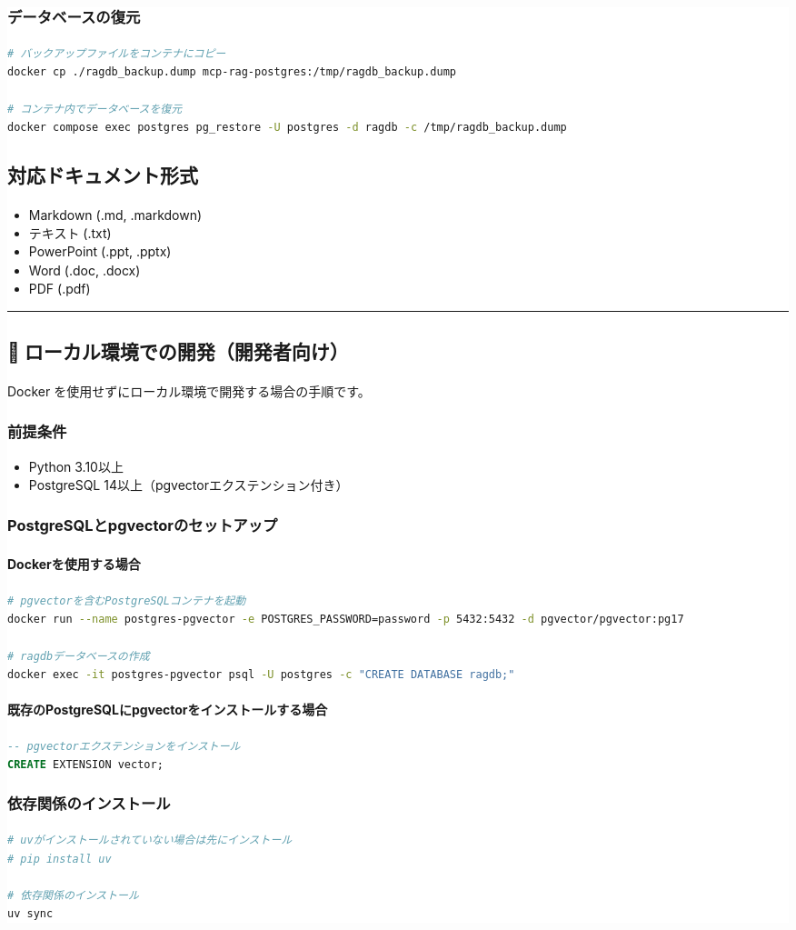 ### データベースの復元

```bash
# バックアップファイルをコンテナにコピー
docker cp ./ragdb_backup.dump mcp-rag-postgres:/tmp/ragdb_backup.dump

# コンテナ内でデータベースを復元
docker compose exec postgres pg_restore -U postgres -d ragdb -c /tmp/ragdb_backup.dump
```

## 対応ドキュメント形式

- Markdown (.md, .markdown)
- テキスト (.txt)
- PowerPoint (.ppt, .pptx)
- Word (.doc, .docx)
- PDF (.pdf)

---

## 📝 ローカル環境での開発（開発者向け）

Docker を使用せずにローカル環境で開発する場合の手順です。

### 前提条件

- Python 3.10以上
- PostgreSQL 14以上（pgvectorエクステンション付き）

### PostgreSQLとpgvectorのセットアップ

#### Dockerを使用する場合

```bash
# pgvectorを含むPostgreSQLコンテナを起動
docker run --name postgres-pgvector -e POSTGRES_PASSWORD=password -p 5432:5432 -d pgvector/pgvector:pg17

# ragdbデータベースの作成
docker exec -it postgres-pgvector psql -U postgres -c "CREATE DATABASE ragdb;"
```

#### 既存のPostgreSQLにpgvectorをインストールする場合

```sql
-- pgvectorエクステンションをインストール
CREATE EXTENSION vector;
```

### 依存関係のインストール

```bash
# uvがインストールされていない場合は先にインストール
# pip install uv

# 依存関係のインストール
uv sync
```
